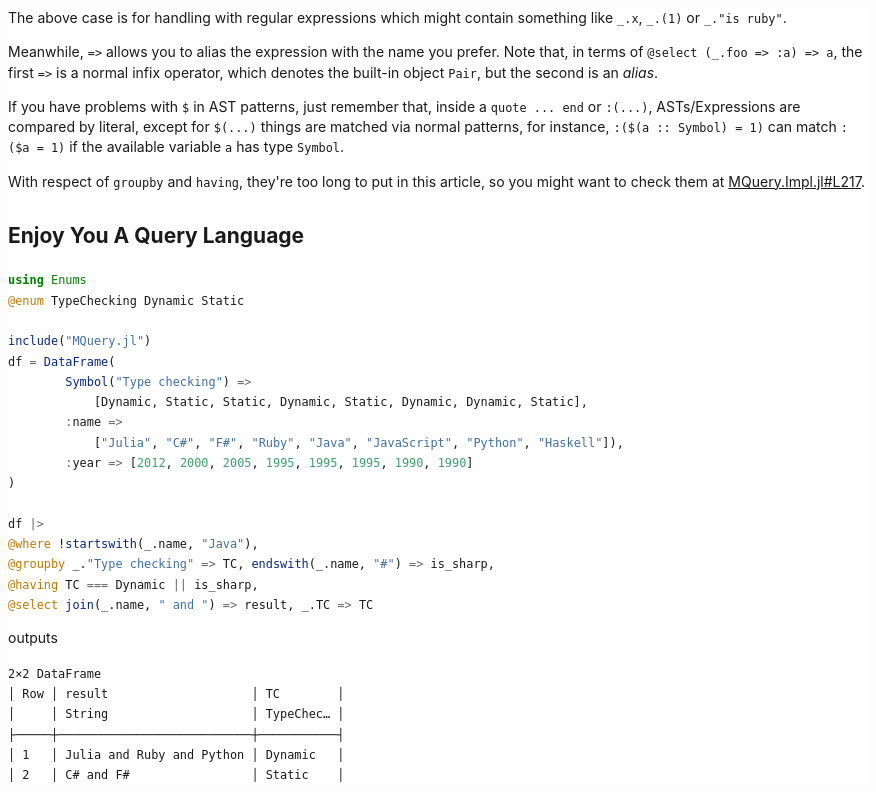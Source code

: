 The above case is for handling with regular expressions which might contain something like `_.x`, `_.(1)` or `_."is ruby"`.

Meanwhile, `=>` allows you to alias the expression with the name you prefer. Note that, in terms of `@select (_.foo => :a) => a`, the first `=>` is a normal infix operator, which denotes the built-in object `Pair`, but the second is an *alias*.

If you have problems with `$` in AST patterns, just remember that, inside a `quote ... end` or `:(...)`, ASTs/Expressions are compared by literal, except for `$(...)` things are matched via normal patterns, for instance, `:($(a :: Symbol) = 1)` can match `:($a = 1)` if the available variable `a` has type `Symbol`.

With respect of `groupby` and `having`, they're too long to put in this article, so you might want to check them at [MQuery.Impl.jl#L217](https://github.com/thautwarm/MLStyle-Playground/blob/master/MQuery/MQuery.Impl.jl#L217).

Enjoy You A Query Language
-------------------------------------

```julia
using Enums
@enum TypeChecking Dynamic Static

include("MQuery.jl")
df = DataFrame(
        Symbol("Type checking") =>
            [Dynamic, Static, Static, Dynamic, Static, Dynamic, Dynamic, Static],
        :name =>
            ["Julia", "C#", "F#", "Ruby", "Java", "JavaScript", "Python", "Haskell"]),
        :year => [2012, 2000, 2005, 1995, 1995, 1995, 1990, 1990]
)

df |>
@where !startswith(_.name, "Java"),
@groupby _."Type checking" => TC, endswith(_.name, "#") => is_sharp,
@having TC === Dynamic || is_sharp,
@select join(_.name, " and ") => result, _.TC => TC

```

outputs

```
2×2 DataFrame
│ Row │ result                    │ TC        │
│     │ String                    │ TypeChec… │
├─────┼───────────────────────────┼───────────┤
│ 1   │ Julia and Ruby and Python │ Dynamic   │
│ 2   │ C# and F#                 │ Static    │
```
